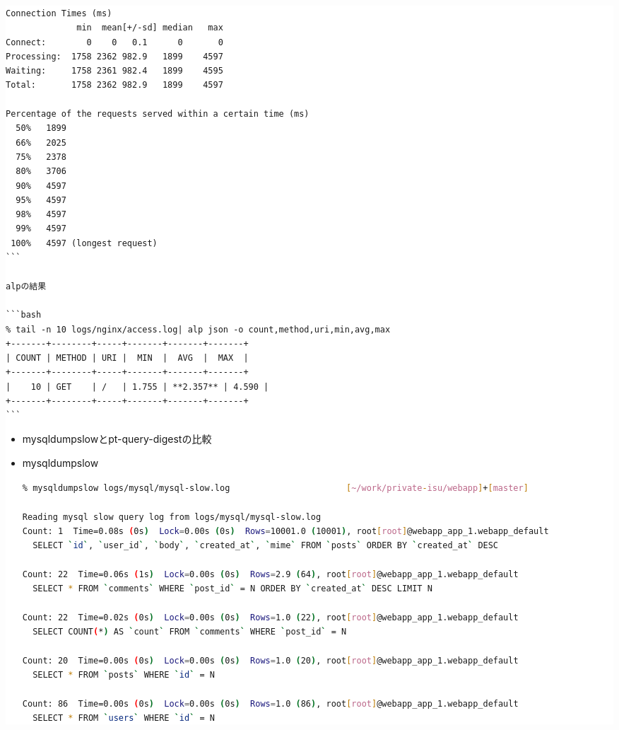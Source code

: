     Connection Times (ms)
                  min  mean[+/-sd] median   max
    Connect:        0    0   0.1      0       0
    Processing:  1758 2362 982.9   1899    4597
    Waiting:     1758 2361 982.4   1899    4595
    Total:       1758 2362 982.9   1899    4597
    
    Percentage of the requests served within a certain time (ms)
      50%   1899
      66%   2025
      75%   2378
      80%   3706
      90%   4597
      95%   4597
      98%   4597
      99%   4597
     100%   4597 (longest request)
    ```
    
    alpの結果
    
    ```bash
    % tail -n 10 logs/nginx/access.log| alp json -o count,method,uri,min,avg,max
    +-------+--------+-----+-------+-------+-------+
    | COUNT | METHOD | URI |  MIN  |  AVG  |  MAX  |
    +-------+--------+-----+-------+-------+-------+
    |    10 | GET    | /   | 1.755 | **2.357** | 4.590 |
    +-------+--------+-----+-------+-------+-------+
    ```
    

- mysqldumpslowとpt-query-digestの比較
- mysqldumpslow
    
    ```bash
    % mysqldumpslow logs/mysql/mysql-slow.log                       [~/work/private-isu/webapp]+[master]
    
    Reading mysql slow query log from logs/mysql/mysql-slow.log
    Count: 1  Time=0.08s (0s)  Lock=0.00s (0s)  Rows=10001.0 (10001), root[root]@webapp_app_1.webapp_default
      SELECT `id`, `user_id`, `body`, `created_at`, `mime` FROM `posts` ORDER BY `created_at` DESC
    
    Count: 22  Time=0.06s (1s)  Lock=0.00s (0s)  Rows=2.9 (64), root[root]@webapp_app_1.webapp_default
      SELECT * FROM `comments` WHERE `post_id` = N ORDER BY `created_at` DESC LIMIT N
    
    Count: 22  Time=0.02s (0s)  Lock=0.00s (0s)  Rows=1.0 (22), root[root]@webapp_app_1.webapp_default
      SELECT COUNT(*) AS `count` FROM `comments` WHERE `post_id` = N
    
    Count: 20  Time=0.00s (0s)  Lock=0.00s (0s)  Rows=1.0 (20), root[root]@webapp_app_1.webapp_default
      SELECT * FROM `posts` WHERE `id` = N
    
    Count: 86  Time=0.00s (0s)  Lock=0.00s (0s)  Rows=1.0 (86), root[root]@webapp_app_1.webapp_default
      SELECT * FROM `users` WHERE `id` = N
    
